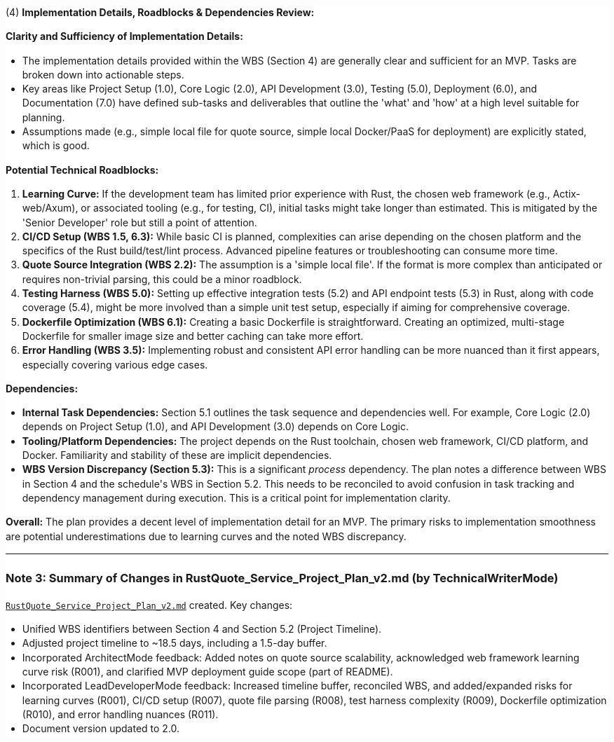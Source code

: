 (4) **Implementation Details, Roadblocks & Dependencies Review:**

**Clarity and Sufficiency of Implementation Details:**
*   The implementation details provided within the WBS (Section 4) are generally clear and sufficient for an MVP. Tasks are broken down into actionable steps.
*   Key areas like Project Setup (1.0), Core Logic (2.0), API Development (3.0), Testing (5.0), Deployment (6.0), and Documentation (7.0) have defined sub-tasks and deliverables that outline the 'what' and 'how' at a high level suitable for planning.
*   Assumptions made (e.g., simple local file for quote source, simple local Docker/PaaS for deployment) are explicitly stated, which is good.

**Potential Technical Roadblocks:**
1.  **Learning Curve:** If the development team has limited prior experience with Rust, the chosen web framework (e.g., Actix-web/Axum), or associated tooling (e.g., for testing, CI), initial tasks might take longer than estimated. This is mitigated by the 'Senior Developer' role but still a point of attention.
2.  **CI/CD Setup (WBS 1.5, 6.3):** While basic CI is planned, complexities can arise depending on the chosen platform and the specifics of the Rust build/test/lint process. Advanced pipeline features or troubleshooting can consume more time.
3.  **Quote Source Integration (WBS 2.2):** The assumption is a 'simple local file'. If the format is more complex than anticipated or requires non-trivial parsing, this could be a minor roadblock.
4.  **Testing Harness (WBS 5.0):** Setting up effective integration tests (5.2) and API endpoint tests (5.3) in Rust, along with code coverage (5.4), might be more involved than a simple unit test setup, especially if aiming for comprehensive coverage.
5.  **Dockerfile Optimization (WBS 6.1):** Creating a basic Dockerfile is straightforward. Creating an optimized, multi-stage Dockerfile for smaller image size and better caching can take more effort.
6.  **Error Handling (WBS 3.5):** Implementing robust and consistent API error handling can be more nuanced than it first appears, especially covering various edge cases.

**Dependencies:**
*   **Internal Task Dependencies:** Section 5.1 outlines the task sequence and dependencies well. For example, Core Logic (2.0) depends on Project Setup (1.0), and API Development (3.0) depends on Core Logic.
*   **Tooling/Platform Dependencies:** The project depends on the Rust toolchain, chosen web framework, CI/CD platform, and Docker. Familiarity and stability of these are implicit dependencies.
*   **WBS Version Discrepancy (Section 5.3):** This is a significant *process* dependency. The plan notes a difference between WBS in Section 4 and the schedule's WBS in Section 5.2. This needs to be reconciled to avoid confusion in task tracking and dependency management during execution. This is a critical point for implementation clarity.

**Overall:** The plan provides a decent level of implementation detail for an MVP. The primary risks to implementation smoothness are potential underestimations due to learning curves and the noted WBS discrepancy.

---

### Note 3: Summary of Changes in RustQuote_Service_Project_Plan_v2.md (by TechnicalWriterMode)

[`RustQuote_Service_Project_Plan_v2.md`](RustQuote_Service_Project_Plan_v2.md) created. Key changes:
*   Unified WBS identifiers between Section 4 and Section 5.2 (Project Timeline).
*   Adjusted project timeline to ~18.5 days, including a 1.5-day buffer.
*   Incorporated ArchitectMode feedback: Added notes on quote source scalability, acknowledged web framework learning curve risk (R001), and clarified MVP deployment guide scope (part of README).
*   Incorporated LeadDeveloperMode feedback: Increased timeline buffer, reconciled WBS, and added/expanded risks for learning curves (R001), CI/CD setup (R007), quote file parsing (R008), test harness complexity (R009), Dockerfile optimization (R010), and error handling nuances (R011).
*   Document version updated to 2.0.
